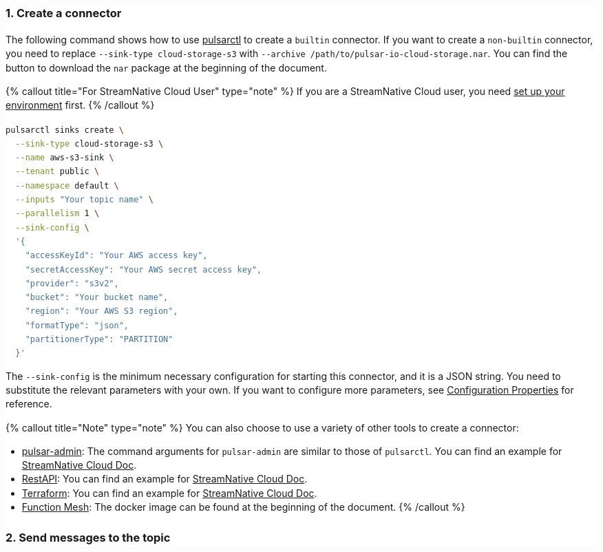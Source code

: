 ### 1. Create a connector

The following command shows how to use [pulsarctl](https://github.com/streamnative/pulsarctl) to create a `builtin` connector. If you want to create a `non-builtin` connector,
you need to replace `--sink-type cloud-storage-s3` with `--archive /path/to/pulsar-io-cloud-storage.nar`. You can find the button to download the `nar` package at the beginning of the document.

{% callout title="For StreamNative Cloud User" type="note" %}
If you are a StreamNative Cloud user, you need [set up your environment](https://docs.streamnative.io/docs/connector-setup) first.
{% /callout %}

```bash
pulsarctl sinks create \
  --sink-type cloud-storage-s3 \
  --name aws-s3-sink \
  --tenant public \
  --namespace default \
  --inputs "Your topic name" \
  --parallelism 1 \
  --sink-config \
  '{
    "accessKeyId": "Your AWS access key", 
    "secretAccessKey": "Your AWS secret access key",
    "provider": "s3v2",
    "bucket": "Your bucket name",
    "region": "Your AWS S3 region",
    "formatType": "json",
    "partitionerType": "PARTITION"
  }'
```

The `--sink-config` is the minimum necessary configuration for starting this connector, and it is a JSON string. You need to substitute the relevant parameters with your own.
If you want to configure more parameters, see [Configuration Properties](#configuration-properties) for reference.

{% callout title="Note" type="note" %}
You can also choose to use a variety of other tools to create a connector:
- [pulsar-admin](https://pulsar.apache.org/docs/3.1.x/io-use/): The command arguments for `pulsar-admin` are similar to those of `pulsarctl`. You can find an example for [StreamNative Cloud Doc](https://docs.streamnative.io/docs/connector-create#create-a-built-in-connector ).
- [RestAPI](https://pulsar.apache.org/sink-rest-api/?version=3.1.1): You can find an example for [StreamNative Cloud Doc](https://docs.streamnative.io/docs/connector-create#create-a-built-in-connector).
- [Terraform](https://github.com/hashicorp/terraform): You can find an example for [StreamNative Cloud Doc](https://docs.streamnative.io/docs/connector-create#create-a-built-in-connector).
- [Function Mesh](https://functionmesh.io/docs/connectors/run-connector): The docker image can be found at the beginning of the document.
  {% /callout %}

### 2. Send messages to the topic
